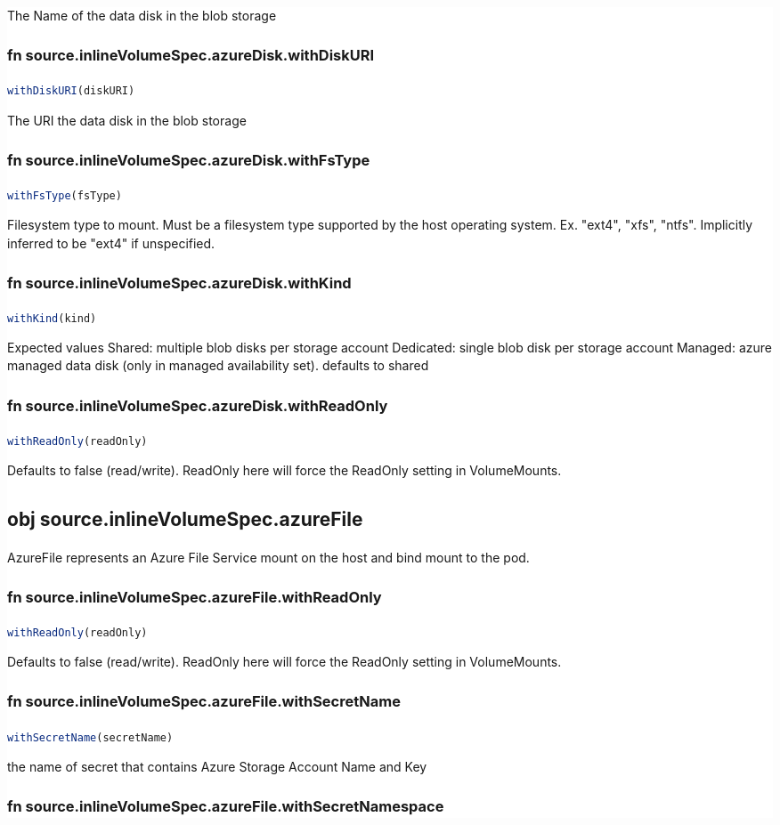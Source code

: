 The Name of the data disk in the blob storage

### fn source.inlineVolumeSpec.azureDisk.withDiskURI

```ts
withDiskURI(diskURI)
```

The URI the data disk in the blob storage

### fn source.inlineVolumeSpec.azureDisk.withFsType

```ts
withFsType(fsType)
```

Filesystem type to mount. Must be a filesystem type supported by the host operating system. Ex. "ext4", "xfs", "ntfs". Implicitly inferred to be "ext4" if unspecified.

### fn source.inlineVolumeSpec.azureDisk.withKind

```ts
withKind(kind)
```

Expected values Shared: multiple blob disks per storage account  Dedicated: single blob disk per storage account  Managed: azure managed data disk (only in managed availability set). defaults to shared

### fn source.inlineVolumeSpec.azureDisk.withReadOnly

```ts
withReadOnly(readOnly)
```

Defaults to false (read/write). ReadOnly here will force the ReadOnly setting in VolumeMounts.

## obj source.inlineVolumeSpec.azureFile

AzureFile represents an Azure File Service mount on the host and bind mount to the pod.

### fn source.inlineVolumeSpec.azureFile.withReadOnly

```ts
withReadOnly(readOnly)
```

Defaults to false (read/write). ReadOnly here will force the ReadOnly setting in VolumeMounts.

### fn source.inlineVolumeSpec.azureFile.withSecretName

```ts
withSecretName(secretName)
```

the name of secret that contains Azure Storage Account Name and Key

### fn source.inlineVolumeSpec.azureFile.withSecretNamespace
